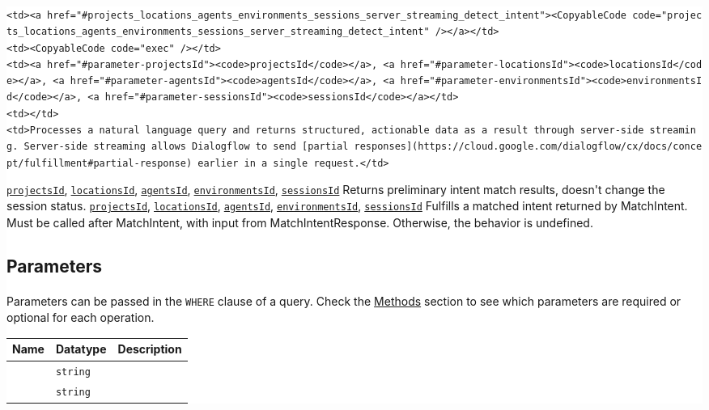     <td><a href="#projects_locations_agents_environments_sessions_server_streaming_detect_intent"><CopyableCode code="projects_locations_agents_environments_sessions_server_streaming_detect_intent" /></a></td>
    <td><CopyableCode code="exec" /></td>
    <td><a href="#parameter-projectsId"><code>projectsId</code></a>, <a href="#parameter-locationsId"><code>locationsId</code></a>, <a href="#parameter-agentsId"><code>agentsId</code></a>, <a href="#parameter-environmentsId"><code>environmentsId</code></a>, <a href="#parameter-sessionsId"><code>sessionsId</code></a></td>
    <td></td>
    <td>Processes a natural language query and returns structured, actionable data as a result through server-side streaming. Server-side streaming allows Dialogflow to send [partial responses](https://cloud.google.com/dialogflow/cx/docs/concept/fulfillment#partial-response) earlier in a single request.</td>
</tr>
<tr>
    <td><a href="#projects_locations_agents_environments_sessions_match_intent"><CopyableCode code="projects_locations_agents_environments_sessions_match_intent" /></a></td>
    <td><CopyableCode code="exec" /></td>
    <td><a href="#parameter-projectsId"><code>projectsId</code></a>, <a href="#parameter-locationsId"><code>locationsId</code></a>, <a href="#parameter-agentsId"><code>agentsId</code></a>, <a href="#parameter-environmentsId"><code>environmentsId</code></a>, <a href="#parameter-sessionsId"><code>sessionsId</code></a></td>
    <td></td>
    <td>Returns preliminary intent match results, doesn't change the session status.</td>
</tr>
<tr>
    <td><a href="#projects_locations_agents_environments_sessions_fulfill_intent"><CopyableCode code="projects_locations_agents_environments_sessions_fulfill_intent" /></a></td>
    <td><CopyableCode code="exec" /></td>
    <td><a href="#parameter-projectsId"><code>projectsId</code></a>, <a href="#parameter-locationsId"><code>locationsId</code></a>, <a href="#parameter-agentsId"><code>agentsId</code></a>, <a href="#parameter-environmentsId"><code>environmentsId</code></a>, <a href="#parameter-sessionsId"><code>sessionsId</code></a></td>
    <td></td>
    <td>Fulfills a matched intent returned by MatchIntent. Must be called after MatchIntent, with input from MatchIntentResponse. Otherwise, the behavior is undefined.</td>
</tr>
</tbody>
</table>

## Parameters

Parameters can be passed in the `WHERE` clause of a query. Check the [Methods](#methods) section to see which parameters are required or optional for each operation.

<table>
<thead>
    <tr>
    <th>Name</th>
    <th>Datatype</th>
    <th>Description</th>
    </tr>
</thead>
<tbody>
<tr id="parameter-agentsId">
    <td><CopyableCode code="agentsId" /></td>
    <td><code>string</code></td>
    <td></td>
</tr>
<tr id="parameter-environmentsId">
    <td><CopyableCode code="environmentsId" /></td>
    <td><code>string</code></td>
    <td></td>
</tr>
